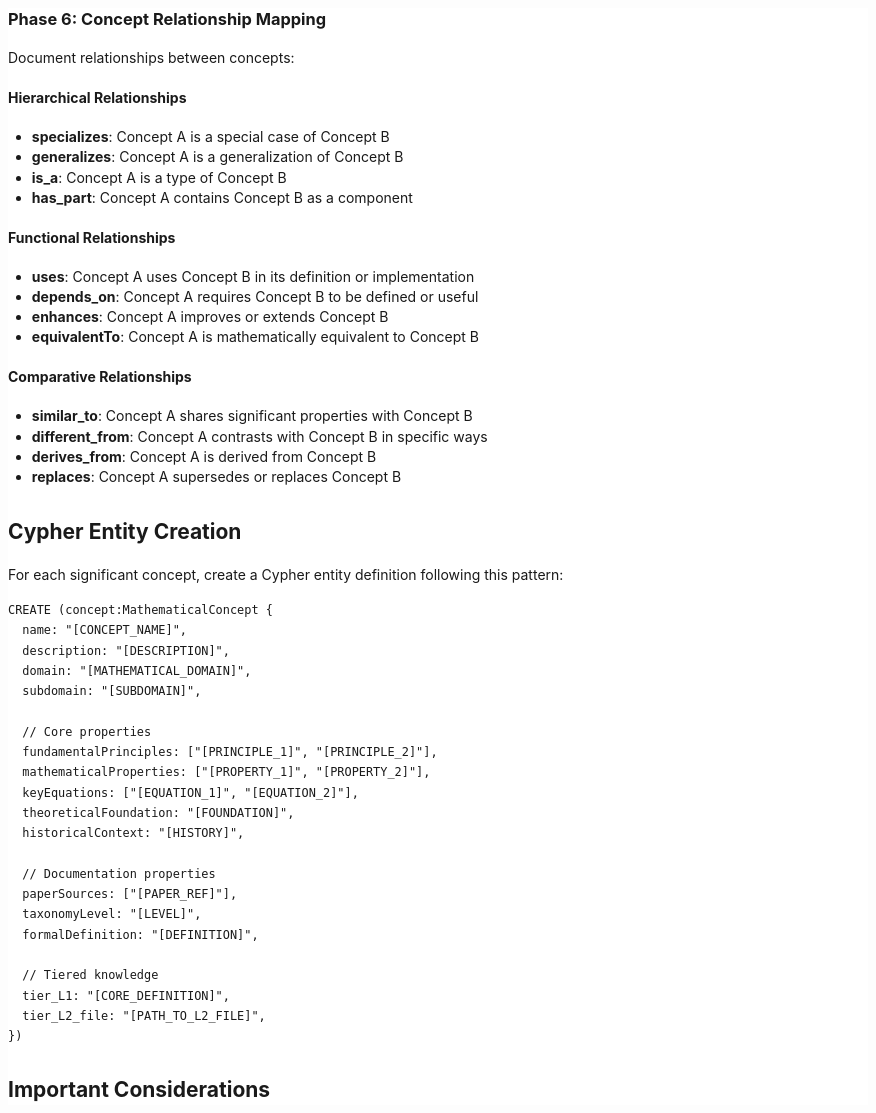 ### Phase 6: Concept Relationship Mapping

Document relationships between concepts:

#### Hierarchical Relationships
- **specializes**: Concept A is a special case of Concept B
- **generalizes**: Concept A is a generalization of Concept B
- **is_a**: Concept A is a type of Concept B
- **has_part**: Concept A contains Concept B as a component

#### Functional Relationships
- **uses**: Concept A uses Concept B in its definition or implementation
- **depends_on**: Concept A requires Concept B to be defined or useful
- **enhances**: Concept A improves or extends Concept B
- **equivalentTo**: Concept A is mathematically equivalent to Concept B

#### Comparative Relationships
- **similar_to**: Concept A shares significant properties with Concept B
- **different_from**: Concept A contrasts with Concept B in specific ways
- **derives_from**: Concept A is derived from Concept B
- **replaces**: Concept A supersedes or replaces Concept B

## Cypher Entity Creation

For each significant concept, create a Cypher entity definition following this pattern:

```cypher
CREATE (concept:MathematicalConcept {
  name: "[CONCEPT_NAME]",
  description: "[DESCRIPTION]",
  domain: "[MATHEMATICAL_DOMAIN]",
  subdomain: "[SUBDOMAIN]",
  
  // Core properties
  fundamentalPrinciples: ["[PRINCIPLE_1]", "[PRINCIPLE_2]"],
  mathematicalProperties: ["[PROPERTY_1]", "[PROPERTY_2]"],
  keyEquations: ["[EQUATION_1]", "[EQUATION_2]"],
  theoreticalFoundation: "[FOUNDATION]",
  historicalContext: "[HISTORY]",
  
  // Documentation properties
  paperSources: ["[PAPER_REF]"],
  taxonomyLevel: "[LEVEL]",
  formalDefinition: "[DEFINITION]",
  
  // Tiered knowledge
  tier_L1: "[CORE_DEFINITION]",
  tier_L2_file: "[PATH_TO_L2_FILE]",
})
```

## Important Considerations
